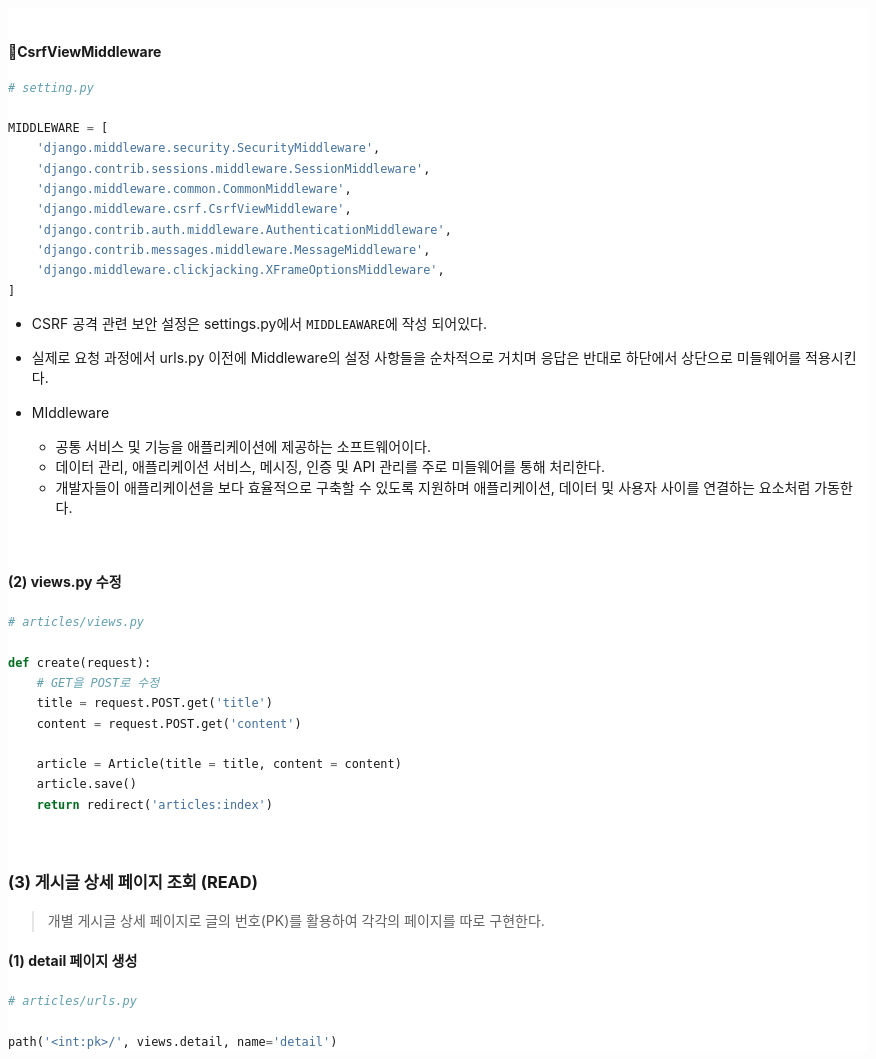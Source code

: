 <br>

:speech_balloon:**CsrfViewMiddleware**

```python
# setting.py

MIDDLEWARE = [
    'django.middleware.security.SecurityMiddleware',
    'django.contrib.sessions.middleware.SessionMiddleware',
    'django.middleware.common.CommonMiddleware',
    'django.middleware.csrf.CsrfViewMiddleware',
    'django.contrib.auth.middleware.AuthenticationMiddleware',
    'django.contrib.messages.middleware.MessageMiddleware',
    'django.middleware.clickjacking.XFrameOptionsMiddleware',
]
```

- CSRF 공격 관련 보안 설정은 settings.py에서 `MIDDLEAWARE`에 작성 되어있다.

- 실제로 요청 과정에서 urls.py 이전에 Middleware의 설정 사항들을 순차적으로 거치며 응답은 반대로 하단에서 상단으로 미들웨어를 적용시킨다. 

- MIddleware
  - 공통 서비스 및 기능을 애플리케이션에 제공하는 소프트웨어이다.
  - 데이터 관리, 애플리케이션 서비스, 메시징, 인증 및 API 관리를 주로 미들웨어를 통해 처리한다.
  - 개발자들이 애플리케이션을 보다 효율적으로 구축할 수 있도록 지원하며 애플리케이션, 데이터 및 사용자 사이를 연결하는 요소처럼 가동한다. 

<br>

#### (2) views.py 수정

```python
# articles/views.py

def create(request):
    # GET을 POST로 수정
    title = request.POST.get('title')
    content = request.POST.get('content')
 
    article = Article(title = title, content = content)
    article.save()    
    return redirect('articles:index')

```

<br>

### (3) 게시글 상세 페이지 조회 (READ)

> 개별 게시글 상세 페이지로 글의 번호(PK)를 활용하여 각각의 페이지를 따로 구현한다. 

#### (1) detail 페이지 생성

```python
# articles/urls.py

path('<int:pk>/', views.detail, name='detail')
```
